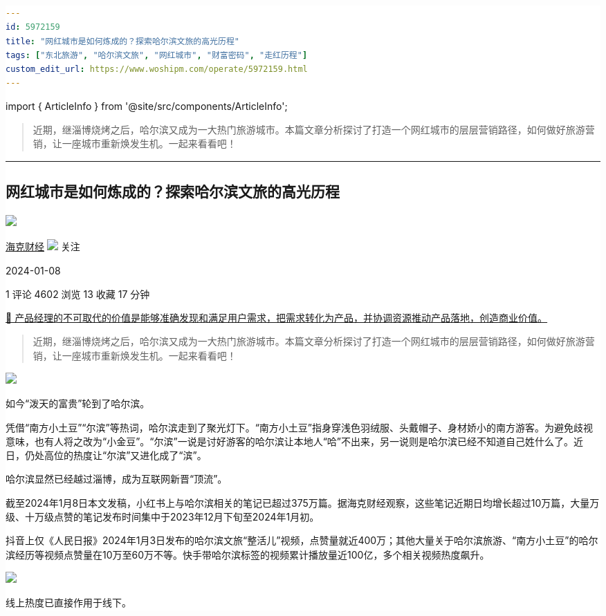 ```yaml
---
id: 5972159
title: "网红城市是如何炼成的？探索哈尔滨文旅的高光历程"
tags: ["东北旅游", "哈尔滨文旅", "网红城市", "财富密码", "走红历程"]
custom_edit_url: https://www.woshipm.com/operate/5972159.html
---
```

import { ArticleInfo } from '@site/src/components/ArticleInfo';

<ArticleInfo
    author="海克财经"
    authorLink="https://www.woshipm.com/u/1337352"
    published="2024-01-08"
    views={4602}
    comments={1}
    collects={13}
/>

> 近期，继淄博烧烤之后，哈尔滨又成为一大热门旅游城市。本篇文章分析探讨了打造一个网红城市的层层营销路径，如何做好旅游营销，让一座城市重新焕发生机。一起来看看吧！

---

## 网红城市是如何炼成的？探索哈尔滨文旅的高光历程

[![](https://image.woshipm.com/wp-files/2021/10/SAswdv4CvCBPxsW9KlBN.jpg!/both/72x72)](https://www.woshipm.com/u/1337352)

[海克财经](https://www.woshipm.com/u/1337352) ![](https://static.woshipm.com/tag/1122_1@2x.png) 关注

2024-01-08

1 评论 4602 浏览 13 收藏 17 分钟

[🔗 产品经理的不可取代的价值是能够准确发现和满足用户需求，把需求转化为产品，并协调资源推动产品落地，创造商业价值。](https://ke.qidianla.com/courses/90pm)

> 近期，继淄博烧烤之后，哈尔滨又成为一大热门旅游城市。本篇文章分析探讨了打造一个网红城市的层层营销路径，如何做好旅游营销，让一座城市重新焕发生机。一起来看看吧！

![](https://image.yunyingpai.com/wp/2024/01/sVCyohFyUzrg1F8sRqwJ.png)

如今“泼天的富贵”轮到了哈尔滨。

凭借“南方小土豆”“尔滨”等热词，哈尔滨走到了聚光灯下。“南方小土豆”指身穿浅色羽绒服、头戴帽子、身材娇小的南方游客。为避免歧视意味，也有人将之改为“小金豆”。“尔滨”一说是讨好游客的哈尔滨让本地人“哈”不出来，另一说则是哈尔滨已经不知道自己姓什么了。近日，仍处高位的热度让“尔滨”又进化成了“滨”。

哈尔滨显然已经越过淄博，成为互联网新晋“顶流”。

截至2024年1月8日本文发稿，小红书上与哈尔滨相关的笔记已超过375万篇。据海克财经观察，这些笔记近期日均增长超过10万篇，大量万级、十万级点赞的笔记发布时间集中于2023年12月下旬至2024年1月初。

抖音上仅《人民日报》2024年1月3日发布的哈尔滨文旅“整活儿”视频，点赞量就近400万；其他大量关于哈尔滨旅游、“南方小土豆”的哈尔滨经历等视频点赞量在10万至60万不等。快手带哈尔滨标签的视频累计播放量近100亿，多个相关视频热度飙升。

![](https://image.yunyingpai.com/wp/2024/01/2MLTNl62aKKzOEh37caX.png)

线上热度已直接作用于线下。
